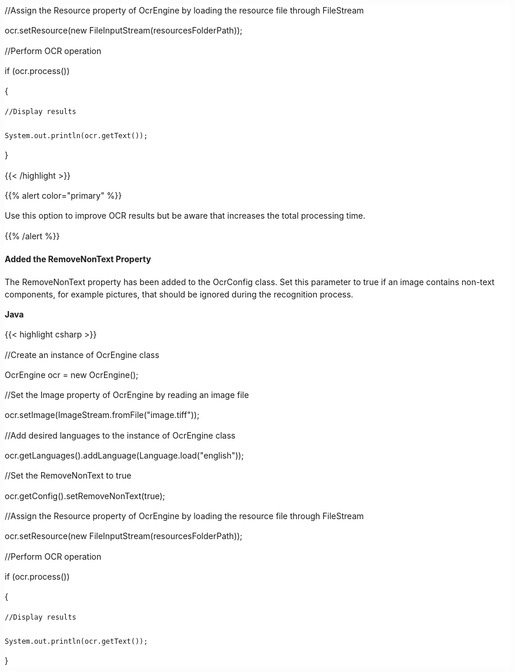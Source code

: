 //Assign the Resource property of OcrEngine by loading the resource file through FileStream

ocr.setResource(new FileInputStream(resourcesFolderPath));

//Perform OCR operation

if (ocr.process())

{

    //Display results

    System.out.println(ocr.getText());

}

{{< /highlight >}}

{{% alert color="primary" %}} 

Use this option to improve OCR results but be aware that increases the total processing time.

{{% /alert %}} 
#### **Added the RemoveNonText Property**
The RemoveNonText property has been added to the OcrConfig class. Set this parameter to true if an image contains non-text components, for example pictures, that should be ignored during the recognition process.

**Java**

{{< highlight csharp >}}

 //Create an instance of OcrEngine class

OcrEngine ocr = new OcrEngine();

//Set the Image property of OcrEngine by reading an image file

ocr.setImage(ImageStream.fromFile("image.tiff"));

//Add desired languages to the instance of OcrEngine class

ocr.getLanguages().addLanguage(Language.load("english"));

//Set the RemoveNonText to true

ocr.getConfig().setRemoveNonText(true);

//Assign the Resource property of OcrEngine by loading the resource file through FileStream

ocr.setResource(new FileInputStream(resourcesFolderPath));

//Perform OCR operation

if (ocr.process())

{

    //Display results

    System.out.println(ocr.getText());

}
